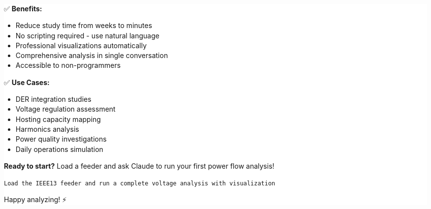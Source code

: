 ✅ **Benefits:**
- Reduce study time from weeks to minutes
- No scripting required - use natural language
- Professional visualizations automatically
- Comprehensive analysis in single conversation
- Accessible to non-programmers

✅ **Use Cases:**
- DER integration studies
- Voltage regulation assessment
- Hosting capacity mapping
- Harmonics analysis
- Power quality investigations
- Daily operations simulation

**Ready to start?** Load a feeder and ask Claude to run your first power flow analysis!

```
Load the IEEE13 feeder and run a complete voltage analysis with visualization
```

Happy analyzing! ⚡
